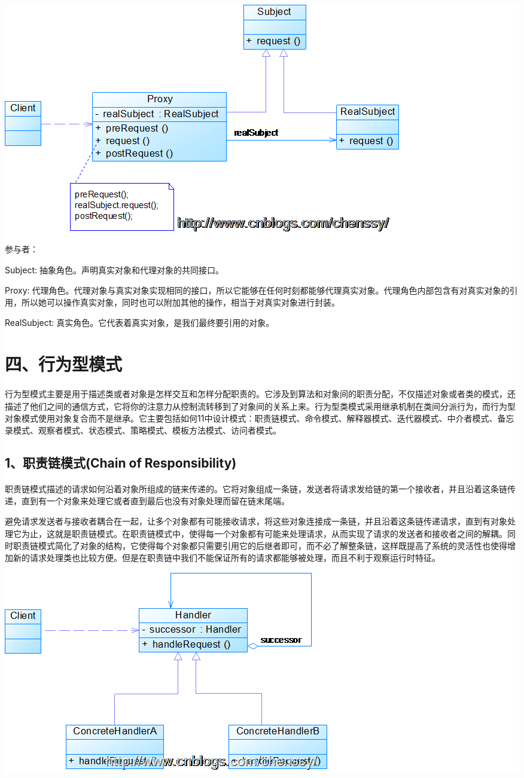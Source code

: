 [![代理模式](../md/img/chenssy/08191407-3ebd72596df9459888d74f447b3c99c7.png)](https://images0.cnblogs.com/blog/381060/201310/08191407-2f55b888b2124d6cab9ea52cfe1850ec.png)

参与者：

Subject: 抽象角色。声明真实对象和代理对象的共同接口。

Proxy:
代理角色。代理对象与真实对象实现相同的接口，所以它能够在任何时刻都能够代理真实对象。代理角色内部包含有对真实对象的引用，所以她可以操作真实对象，同时也可以附加其他的操作，相当于对真实对象进行封装。

RealSubject: 真实角色。它代表着真实对象，是我们最终要引用的对象。

# 四、行为型模式

行为型模式主要是用于描述类或者对象是怎样交互和怎样分配职责的。它涉及到算法和对象间的职责分配，不仅描述对象或者类的模式，还描述了他们之间的通信方式，它将你的注意力从控制流转移到了对象间的关系上来。行为型类模式采用继承机制在类间分派行为，而行为型对象模式使用对象复合而不是继承。它主要包括如何11中设计模式：职责链模式、命令模式、解释器模式、迭代器模式、中介者模式、备忘录模式、观察者模式、状态模式、策略模式、模板方法模式、访问者模式。

## 1、职责链模式(Chain of Responsibility)

职责链模式描述的请求如何沿着对象所组成的链来传递的。它将对象组成一条链，发送者将请求发给链的第一个接收者，并且沿着这条链传递，直到有一个对象来处理它或者直到最后也没有对象处理而留在链末尾端。

避免请求发送者与接收者耦合在一起，让多个对象都有可能接收请求，将这些对象连接成一条链，并且沿着这条链传递请求，直到有对象处理它为止，这就是职责链模式。在职责链模式中，使得每一个对象都有可能来处理请求，从而实现了请求的发送者和接收者之间的解耦。同时职责链模式简化了对象的结构，它使得每个对象都只需要引用它的后继者即可，而不必了解整条链，这样既提高了系统的灵活性也使得增加新的请求处理类也比较方便。但是在职责链中我们不能保证所有的请求都能够被处理，而且不利于观察运行时特征。

[![职责链模式_thumb](../md/img/chenssy/08191408-238b750a1b7549e6b009d0bf622e79f1.png)](https://images0.cnblogs.com/blog/381060/201310/08191408-bf7f47bd6030450eb948b826fcde7733.png)

